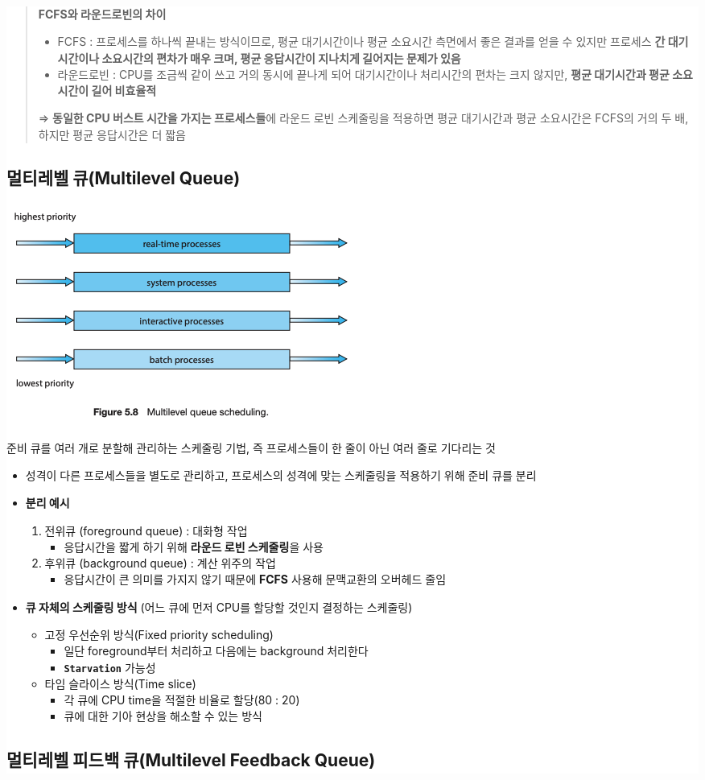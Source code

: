 > **FCFS와 라운드로빈의 차이**
>
> - FCFS : 프로세스를 하나씩 끝내는 방식이므로, 평균 대기시간이나 평균 소요시간 측면에서 좋은 결과를 얻을 수 있지만 프로세스 **간 대기시간이나 소요시간의 편차가 매우 크며, 평균 응답시간이 지나치게 길어지는 문제가 있음**
> - 라운드로빈 : CPU를 조금씩 같이 쓰고 거의 동시에 끝나게 되어 대기시간이나 처리시간의 편차는 크지 않지만, **평균 대기시간과 평균 소요시간이 길어 비효율적**
>
> ⇒ **동일한 CPU 버스트 시간을 가지는 프로세스들**에 라운드 로빈 스케줄링을 적용하면 평균 대기시간과 평균 소요시간은 FCFS의 거의 두 배, 하지만 평균 응답시간은 더 짧음

## **멀티레벨 큐(Multilevel Queue)**

![image.png](./image/멀티레벨큐%20스케줄링.png)

준비 큐를 여러 개로 분할해 관리하는 스케줄링 기법, 즉 프로세스들이 한 줄이 아닌 여러 줄로 기다리는 것

- 성격이 다른 프로세스들을 별도로 관리하고, 프로세스의 성격에 맞는 스케줄링을 적용하기 위해 준비 큐를 분리

- **분리 예시**
  1. 전위큐 (foreground queue) : 대화형 작업
     - 응답시간을 짧게 하기 위해 **라운드 로빈 스케줄링**을 사용
  2. 후위큐 (background queue) : 계산 위주의 작업
     - 응답시간이 큰 의미를 가지지 않기 때문에 **FCFS** 사용해 문맥교환의 오버헤드 줄임
- **큐 자체의 스케줄링 방식** (어느 큐에 먼저 CPU를 할당할 것인지 결정하는 스케줄링)
  - 고정 우선순위 방식(Fixed priority scheduling)
    - 일단 foreground부터 처리하고 다음에는 background 처리한다
    - **`Starvation`** 가능성
  - 타임 슬라이스 방식(Time slice)
    - 각 큐에 CPU time을 적절한 비율로 할당(80 : 20)
    - 큐에 대한 기아 현상을 해소할 수 있는 방식

## **멀티레벨 피드백 큐(Multilevel Feedback Queue)**
